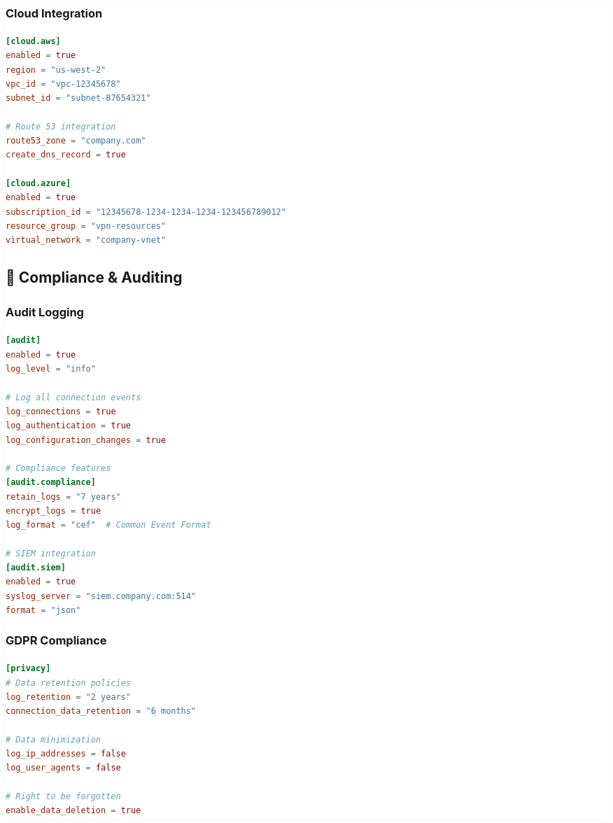 ### **Cloud Integration**
```toml
[cloud.aws]
enabled = true
region = "us-west-2"
vpc_id = "vpc-12345678"
subnet_id = "subnet-87654321"

# Route 53 integration
route53_zone = "company.com"
create_dns_record = true

[cloud.azure]
enabled = true
subscription_id = "12345678-1234-1234-1234-123456789012"
resource_group = "vpn-resources"
virtual_network = "company-vnet"
```

## 🔐 Compliance & Auditing

### **Audit Logging**
```toml
[audit]
enabled = true
log_level = "info"

# Log all connection events
log_connections = true
log_authentication = true
log_configuration_changes = true

# Compliance features
[audit.compliance]
retain_logs = "7 years"
encrypt_logs = true
log_format = "cef"  # Common Event Format

# SIEM integration
[audit.siem]
enabled = true
syslog_server = "siem.company.com:514"
format = "json"
```

### **GDPR Compliance**
```toml
[privacy]
# Data retention policies
log_retention = "2 years"
connection_data_retention = "6 months"

# Data minimization
log_ip_addresses = false
log_user_agents = false

# Right to be forgotten
enable_data_deletion = true
```
